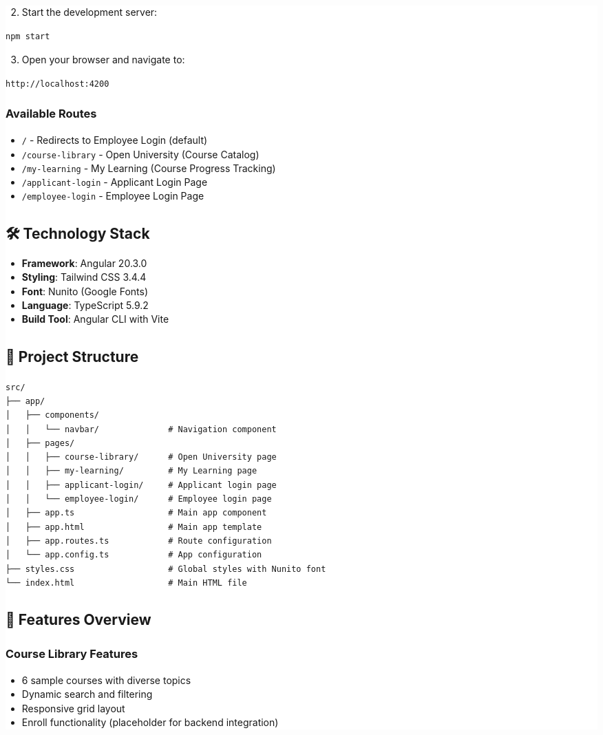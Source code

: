 2. Start the development server:
```bash
npm start
```

3. Open your browser and navigate to:
```
http://localhost:4200
```

### Available Routes

- `/` - Redirects to Employee Login (default)
- `/course-library` - Open University (Course Catalog)
- `/my-learning` - My Learning (Course Progress Tracking)
- `/applicant-login` - Applicant Login Page
- `/employee-login` - Employee Login Page

## 🛠️ Technology Stack

- **Framework**: Angular 20.3.0
- **Styling**: Tailwind CSS 3.4.4
- **Font**: Nunito (Google Fonts)
- **Language**: TypeScript 5.9.2
- **Build Tool**: Angular CLI with Vite

## 📁 Project Structure

```
src/
├── app/
│   ├── components/
│   │   └── navbar/              # Navigation component
│   ├── pages/
│   │   ├── course-library/      # Open University page
│   │   ├── my-learning/         # My Learning page
│   │   ├── applicant-login/     # Applicant login page
│   │   └── employee-login/      # Employee login page
│   ├── app.ts                   # Main app component
│   ├── app.html                 # Main app template
│   ├── app.routes.ts            # Route configuration
│   └── app.config.ts            # App configuration
├── styles.css                   # Global styles with Nunito font
└── index.html                   # Main HTML file
```

## 🎯 Features Overview

### Course Library Features
- 6 sample courses with diverse topics
- Dynamic search and filtering
- Responsive grid layout
- Enroll functionality (placeholder for backend integration)
